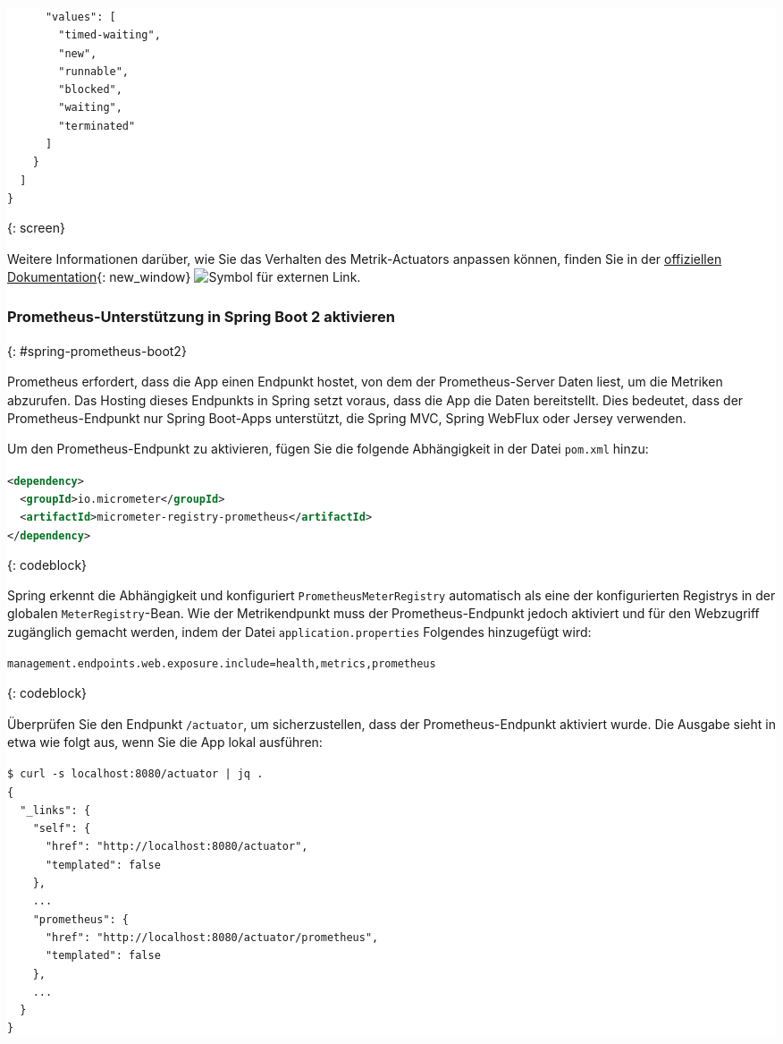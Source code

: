 ```
      "values": [
        "timed-waiting",
        "new",
        "runnable",
        "blocked",
        "waiting",
        "terminated"
      ]
    }
  ]
}
```
{: screen}

Weitere Informationen darüber, wie Sie das Verhalten des Metrik-Actuators anpassen können, finden Sie in der [offiziellen Dokumentation](https://docs.spring.io/spring-boot/docs/current/reference/html/production-ready-metrics.html){: new_window} ![Symbol für externen Link](../icons/launch-glyph.svg "Symbol für externen Link").

### Prometheus-Unterstützung in Spring Boot 2 aktivieren
{: #spring-prometheus-boot2}

Prometheus erfordert, dass die App einen Endpunkt hostet, von dem der Prometheus-Server Daten liest, um die Metriken abzurufen. Das Hosting dieses Endpunkts in Spring setzt voraus, dass die App die Daten bereitstellt. Dies bedeutet, dass der Prometheus-Endpunkt nur Spring Boot-Apps unterstützt, die Spring MVC, Spring WebFlux oder Jersey verwenden. 

Um den Prometheus-Endpunkt zu aktivieren, fügen Sie die folgende Abhängigkeit in der Datei `pom.xml` hinzu:
```xml
<dependency>
  <groupId>io.micrometer</groupId>
  <artifactId>micrometer-registry-prometheus</artifactId>
</dependency>
```
{: codeblock}

Spring erkennt die Abhängigkeit und konfiguriert `PrometheusMeterRegistry` automatisch als eine der konfigurierten Registrys in der globalen `MeterRegistry`-Bean. Wie der Metrikendpunkt muss der Prometheus-Endpunkt jedoch aktiviert und für den Webzugriff zugänglich gemacht werden, indem der Datei `application.properties` Folgendes hinzugefügt wird: 

```properties
management.endpoints.web.exposure.include=health,metrics,prometheus
```
{: codeblock}

Überprüfen Sie den Endpunkt `/actuator`, um sicherzustellen, dass der Prometheus-Endpunkt aktiviert wurde. Die Ausgabe sieht in etwa wie folgt aus, wenn Sie die App lokal ausführen: 

```
$ curl -s localhost:8080/actuator | jq .
{
  "_links": {
    "self": {
      "href": "http://localhost:8080/actuator",
      "templated": false
    },
    ...
    "prometheus": {
      "href": "http://localhost:8080/actuator/prometheus",
      "templated": false
    },
    ...
  }
}
```